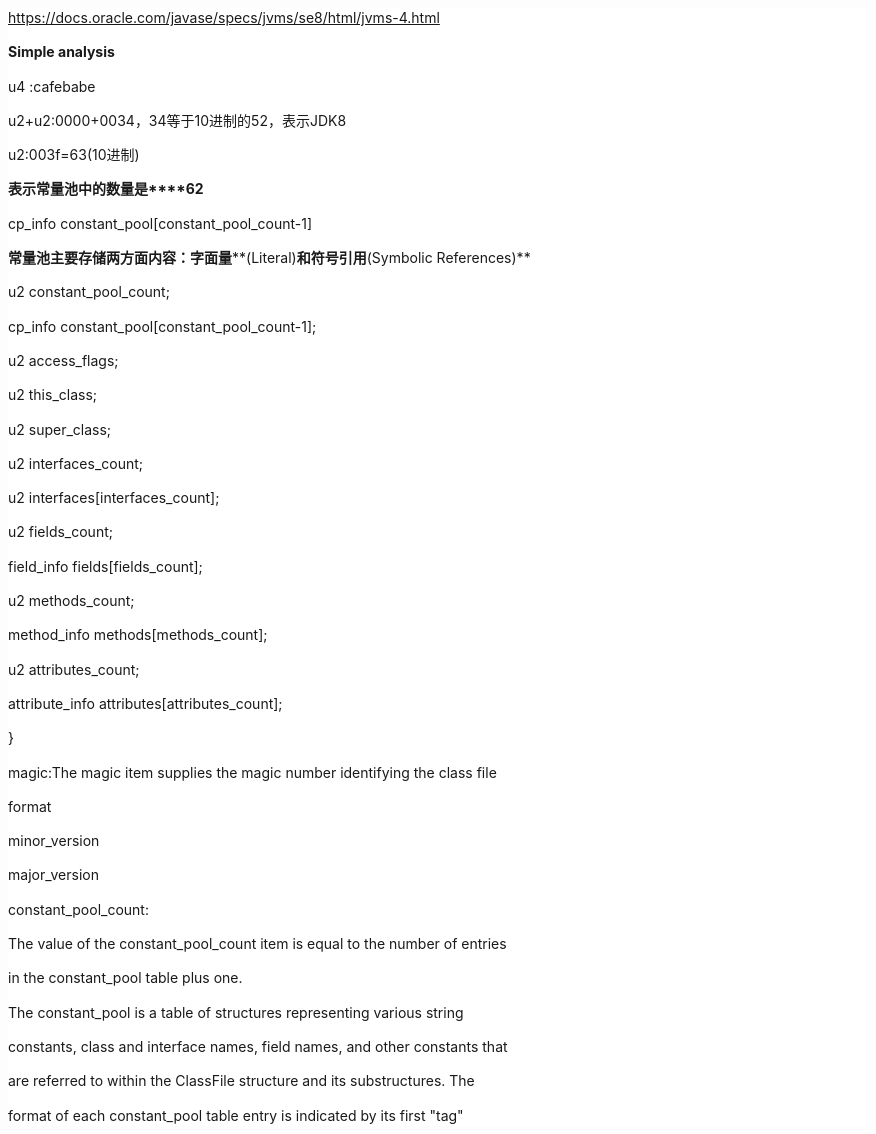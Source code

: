 https://docs.oracle.com/javase/specs/jvms/se8/html/jvms-4.html

**Simple analysis**

u4 :cafebabe

u2+u2:0000+0034，34等于10进制的52，表示JDK8

u2:003f=63(10进制)

**表示常量池中的数量是****62**

cp_info constant_pool[constant_pool_count-1]

**常量池主要存储两方面内容：字面量****(Literal)****和符号引用****(Symbolic References)**

u2 constant_pool_count;

cp_info constant_pool[constant_pool_count-1];

u2 access_flags;

u2 this_class;

u2 super_class;

u2 interfaces_count;

u2 interfaces[interfaces_count];

u2 fields_count;

field_info fields[fields_count];

u2 methods_count;

method_info methods[methods_count];

u2 attributes_count;

attribute_info attributes[attributes_count];

}

magic:The magic item supplies the magic number identifying the class file

format

minor_version

major_version

constant_pool_count:

The value of the constant_pool_count item is equal to the number of entries

in the constant_pool table plus one.

The constant_pool is a table of structures representing various string

constants, class and interface names, field names, and other constants that

are referred to within the ClassFile structure and its substructures. The

format of each constant_pool table entry is indicated by its first "tag"
